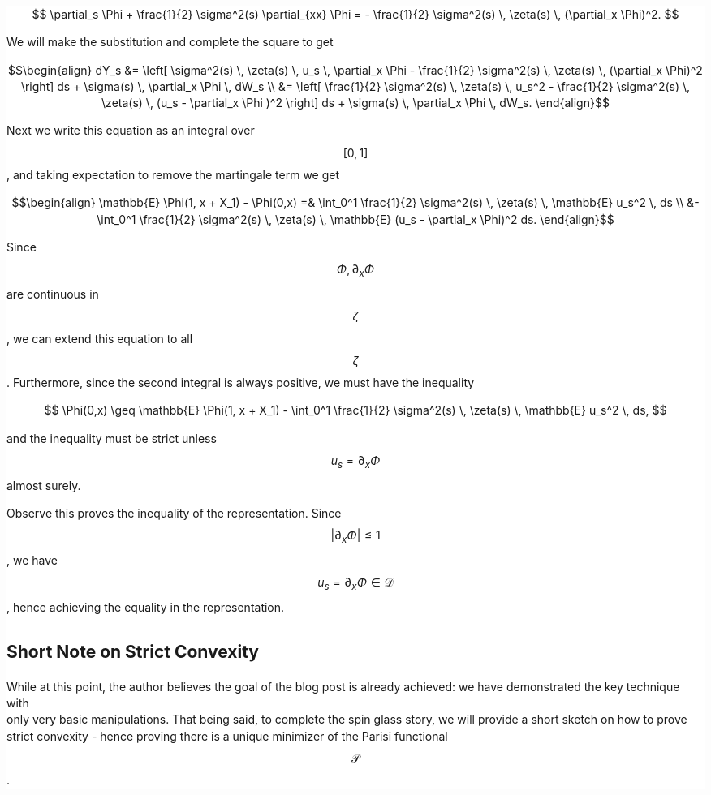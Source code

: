 $$ \partial_s \Phi + \frac{1}{2} \sigma^2(s) \partial_{xx} \Phi
    = - \frac{1}{2} \sigma^2(s) \, \zeta(s) \, (\partial_x \Phi)^2.
$$

We will make the substitution and complete the square to get 

$$\begin{align}
    dY_s &= \left[ \sigma^2(s) \, \zeta(s) \, u_s \, \partial_x \Phi 
    - \frac{1}{2} \sigma^2(s) \, \zeta(s) \, (\partial_x \Phi)^2
    \right] ds
    + \sigma(s) \, \partial_x \Phi \, dW_s \\
    &= \left[ \frac{1}{2} \sigma^2(s) \, \zeta(s) \, u_s^2
        - \frac{1}{2} \sigma^2(s) \, \zeta(s) \,
            (u_s - \partial_x \Phi )^2
        \right] ds
        + \sigma(s) \, \partial_x \Phi \, dW_s.
\end{align}$$

Next we write this equation as an integral over $$[0,1]$$,
and taking expectation to remove the martingale term we get

$$\begin{align}
\mathbb{E} \Phi(1, x + X_1) - \Phi(0,x)
    =& \int_0^1 \frac{1}{2} \sigma^2(s) \, \zeta(s) \, 
        \mathbb{E} u_s^2 \, ds \\
    &- \int_0^1 \frac{1}{2} \sigma^2(s) \, \zeta(s) \,
        \mathbb{E} (u_s - \partial_x \Phi)^2 ds.
\end{align}$$

Since $$\Phi, \partial_x \Phi$$ are continuous in $$\zeta$$, 
we can extend this equation to all $$\zeta$$. 
Furthermore, since the second integral is always positive, 
we must have the inequality 

$$ \Phi(0,x) \geq \mathbb{E} \Phi(1, x + X_1) 
    - \int_0^1 \frac{1}{2} \sigma^2(s) \, \zeta(s) \, 
        \mathbb{E} u_s^2 \, ds, 
$$

and the inequality must be strict unless 
$$u_s = \partial_x \Phi$$ almost surely.

Observe this proves the inequality of the representation. 
Since $$|\partial_x \Phi| \leq 1$$, 
we have $$u_s = \partial_x \Phi \in \mathcal{D}$$, 
hence achieving the equality in the representation. 

$$\tag*{$\Box$}$$



## Short Note on Strict Convexity

While at this point, the author believes the goal of 
the blog post is already achieved: 
we have demonstrated the key technique with  
only very basic manipulations. 
That being said, to complete the spin glass story, 
we will provide a short sketch on how to prove strict convexity - 
hence proving there is a unique minimizer of 
the Parisi functional $$\mathcal{P}$$.
